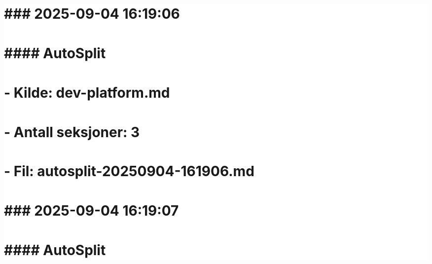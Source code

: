 


# 




# \### 2025-09-04 16:19:06




# \#### AutoSplit




# \- Kilde: dev-platform.md




# \- Antall seksjoner: 3




# \- Fil: autosplit-20250904-161906.md




# 




# 




# 




# 




# \### 2025-09-04 16:19:07




# \#### AutoSplit


